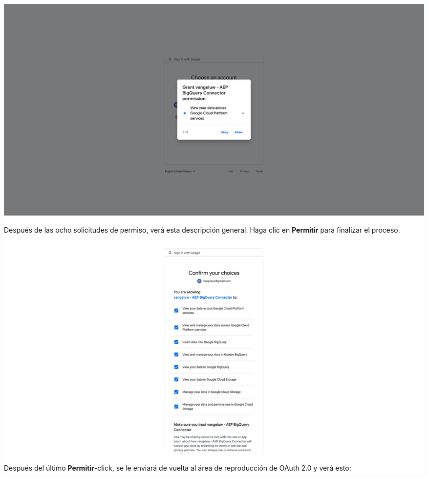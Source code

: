 ![demostración](./images/ex2/29.png)

Después de las ocho solicitudes de permiso, verá esta descripción general. Haga clic en **Permitir** para finalizar el proceso.

![demostración](./images/ex2/35.png)

Después del último **Permitir**-click, se le enviará de vuelta al área de reproducción de OAuth 2.0 y verá esto:
